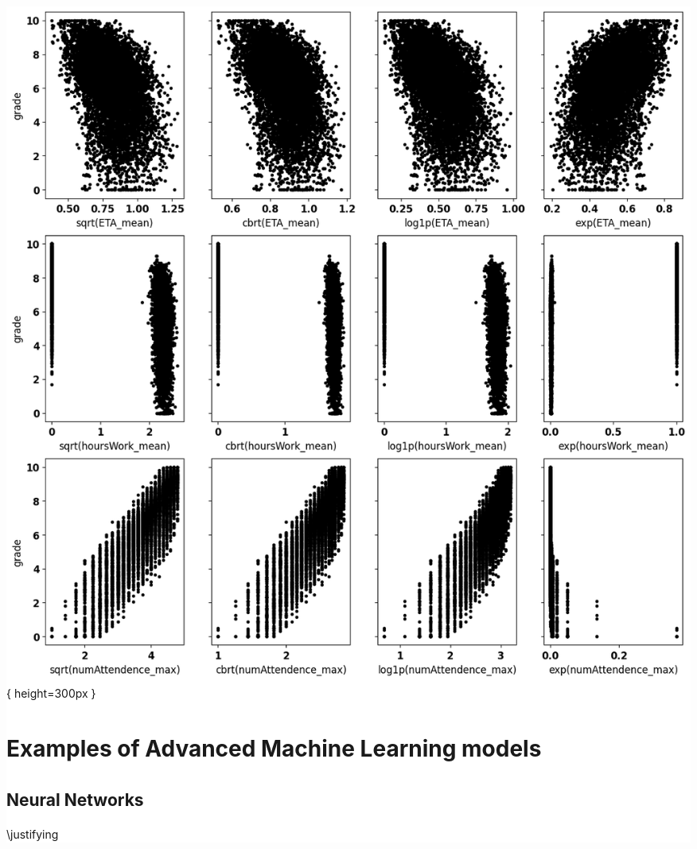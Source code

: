 ![](figs/eda_transformations.png){ height=300px }

# Examples of Advanced Machine Learning models

## Neural Networks
\justifying
